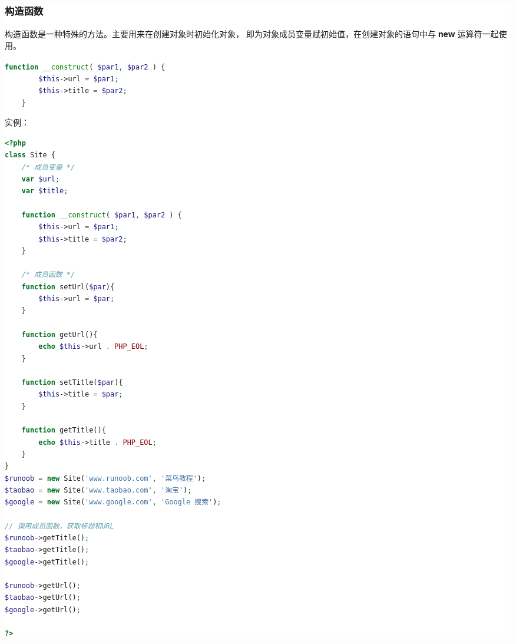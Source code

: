 ### 构造函数

构造函数是一种特殊的方法。主要用来在创建对象时初始化对象， 即为对象成员变量赋初始值，在创建对象的语句中与 **new** 运算符一起使用。

```php
function __construct( $par1, $par2 ) {
        $this->url = $par1;
        $this->title = $par2;
    }
```

实例：

```php
<?php
class Site {
    /* 成员变量 */
    var $url;
    var $title;

    function __construct( $par1, $par2 ) {
        $this->url = $par1;
        $this->title = $par2;
    }

    /* 成员函数 */
    function setUrl($par){
        $this->url = $par;
    }

    function getUrl(){
        echo $this->url . PHP_EOL;
    }

    function setTitle($par){
        $this->title = $par;
    }

    function getTitle(){
        echo $this->title . PHP_EOL;
    }
}
$runoob = new Site('www.runoob.com', '菜鸟教程');
$taobao = new Site('www.taobao.com', '淘宝');
$google = new Site('www.google.com', 'Google 搜索');

// 调用成员函数，获取标题和URL
$runoob->getTitle();
$taobao->getTitle();
$google->getTitle();

$runoob->getUrl();
$taobao->getUrl();
$google->getUrl();

?>
```
